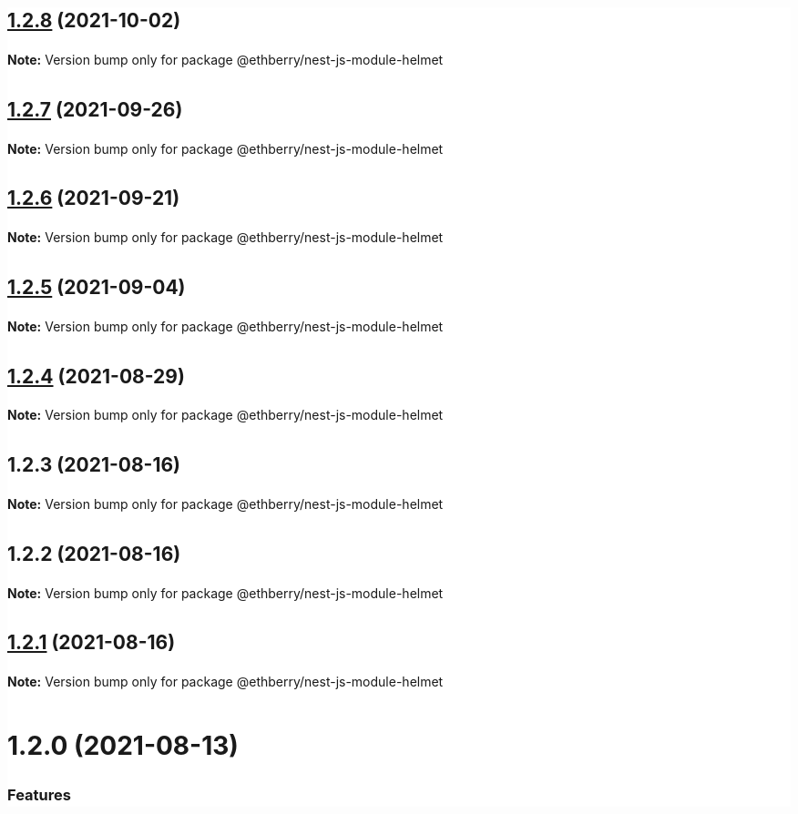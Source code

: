 ## [1.2.8](https://github.com/ethberry/nestjs-packages/compare/@ethberry/nest-js-module-helmet@1.2.7...@ethberry/nest-js-module-helmet@1.2.8) (2021-10-02)

**Note:** Version bump only for package @ethberry/nest-js-module-helmet

## [1.2.7](https://github.com/ethberry/nestjs-packages/compare/@ethberry/nest-js-module-helmet@1.2.6...@ethberry/nest-js-module-helmet@1.2.7) (2021-09-26)

**Note:** Version bump only for package @ethberry/nest-js-module-helmet

## [1.2.6](https://github.com/ethberry/nestjs-packages/compare/@ethberry/nest-js-module-helmet@1.2.5...@ethberry/nest-js-module-helmet@1.2.6) (2021-09-21)

**Note:** Version bump only for package @ethberry/nest-js-module-helmet

## [1.2.5](https://github.com/ethberry/nestjs-packages/compare/@ethberry/nest-js-module-helmet@1.2.4...@ethberry/nest-js-module-helmet@1.2.5) (2021-09-04)

**Note:** Version bump only for package @ethberry/nest-js-module-helmet

## [1.2.4](https://github.com/ethberry/nestjs-packages/compare/@ethberry/nest-js-module-helmet@1.2.3...@ethberry/nest-js-module-helmet@1.2.4) (2021-08-29)

**Note:** Version bump only for package @ethberry/nest-js-module-helmet

## 1.2.3 (2021-08-16)

**Note:** Version bump only for package @ethberry/nest-js-module-helmet

## 1.2.2 (2021-08-16)

**Note:** Version bump only for package @ethberry/nest-js-module-helmet

## [1.2.1](https://github.com/ethberry/nestjs-packages/compare/@ethberry/nest-js-module-helmet@1.2.0...@ethberry/nest-js-module-helmet@1.2.1) (2021-08-16)

**Note:** Version bump only for package @ethberry/nest-js-module-helmet

# 1.2.0 (2021-08-13)

### Features
